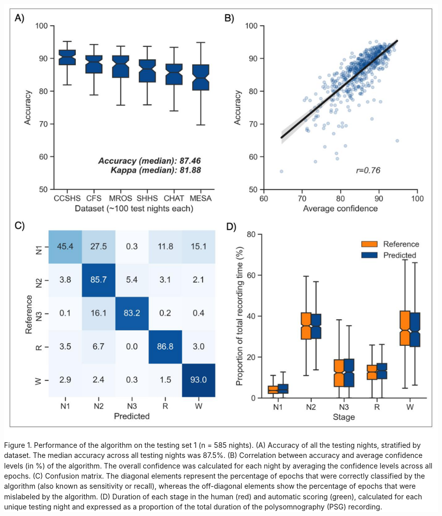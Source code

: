 ![](_page_4_Figure_2.jpeg)

<span id="page-4-0"></span>Figure 1. Performance of the algorithm on the testing set 1 (n = 585 nights). (A) Accuracy of all the testing nights, stratified by dataset. The median accuracy across all testing nights was 87.5%. (B) Correlation between accuracy and average confidence levels (in %) of the algorithm. The overall confidence was calculated for each night by averaging the confidence levels across all epochs. (C) Confusion matrix. The diagonal elements represent the percentage of epochs that were correctly classified by the algorithm (also known as sensitivity or recall), whereas the off-diagonal elements show the percentage of epochs that were mislabeled by the algorithm. (D) Duration of each stage in the human (red) and automatic scoring (green), calculated for each unique testing night and expressed as a proportion of the total duration of the polysomnography (PSG) recording.
